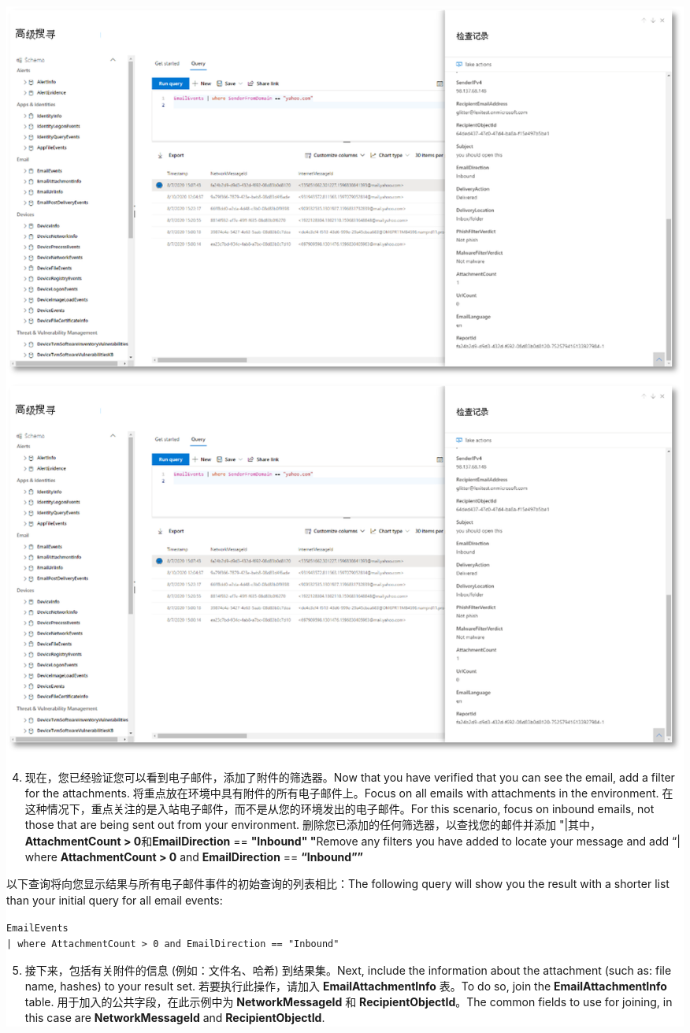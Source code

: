    <span data-ttu-id="31c60-335">![当选择高级搜索结果时，将打开的检查记录侧面板的屏幕截图](../../media/mtp/fig21.png)</span><span class="sxs-lookup"><span data-stu-id="31c60-335">![Screenshot of the inspect record side panel which opens up when an advanced hunting result is selected](../../media/mtp/fig21.png)</span></span> 


4.  <span data-ttu-id="31c60-336">现在，您已经验证您可以看到电子邮件，添加了附件的筛选器。</span><span class="sxs-lookup"><span data-stu-id="31c60-336">Now that you have verified that you can see the email, add a filter for the attachments.</span></span> <span data-ttu-id="31c60-337">将重点放在环境中具有附件的所有电子邮件上。</span><span class="sxs-lookup"><span data-stu-id="31c60-337">Focus on all emails with attachments in the environment.</span></span> <span data-ttu-id="31c60-338">在这种情况下，重点关注的是入站电子邮件，而不是从您的环境发出的电子邮件。</span><span class="sxs-lookup"><span data-stu-id="31c60-338">For this scenario, focus on inbound emails, not those that are being sent out from your environment.</span></span> <span data-ttu-id="31c60-339">删除您已添加的任何筛选器，以查找您的邮件并添加 "|其中， **AttachmentCount > 0**和**EmailDirection**  ==  **"Inbound" "**</span><span class="sxs-lookup"><span data-stu-id="31c60-339">Remove any filters you have added to locate your message and add “| where **AttachmentCount > 0** and **EmailDirection** == **“Inbound””**</span></span>

<span data-ttu-id="31c60-340">以下查询将向您显示结果与所有电子邮件事件的初始查询的列表相比：</span><span class="sxs-lookup"><span data-stu-id="31c60-340">The following query will show you the result with a shorter list than your initial query for all email events:</span></span>

```
EmailEvents 
| where AttachmentCount > 0 and EmailDirection == "Inbound"

```

5.  <span data-ttu-id="31c60-341">接下来，包括有关附件的信息 (例如：文件名、哈希) 到结果集。</span><span class="sxs-lookup"><span data-stu-id="31c60-341">Next, include the information about the attachment (such as: file name, hashes) to your result set.</span></span> <span data-ttu-id="31c60-342">若要执行此操作，请加入 **EmailAttachmentInfo** 表。</span><span class="sxs-lookup"><span data-stu-id="31c60-342">To do so, join the **EmailAttachmentInfo** table.</span></span> <span data-ttu-id="31c60-343">用于加入的公共字段，在此示例中为 **NetworkMessageId** 和 **RecipientObjectId**。</span><span class="sxs-lookup"><span data-stu-id="31c60-343">The common fields to use for joining, in this case are **NetworkMessageId** and **RecipientObjectId**.</span></span>
